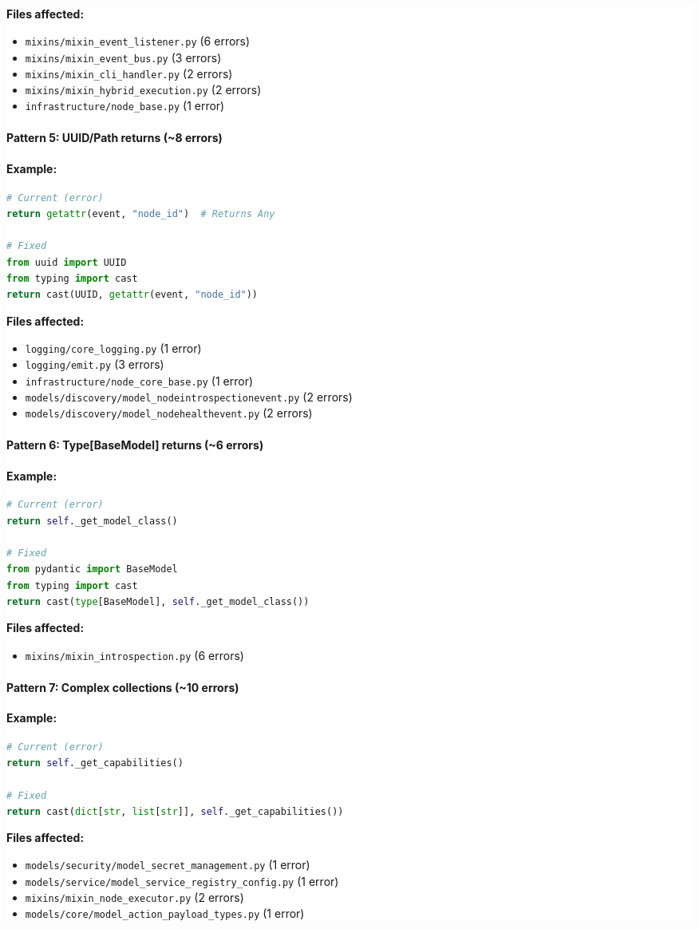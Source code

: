 **Files affected:**
- `mixins/mixin_event_listener.py` (6 errors)
- `mixins/mixin_event_bus.py` (3 errors)
- `mixins/mixin_cli_handler.py` (2 errors)
- `mixins/mixin_hybrid_execution.py` (2 errors)
- `infrastructure/node_base.py` (1 error)

#### Pattern 5: UUID/Path returns (~8 errors)
**Example:**
```python
# Current (error)
return getattr(event, "node_id")  # Returns Any

# Fixed
from uuid import UUID
from typing import cast
return cast(UUID, getattr(event, "node_id"))
```

**Files affected:**
- `logging/core_logging.py` (1 error)
- `logging/emit.py` (3 errors)
- `infrastructure/node_core_base.py` (1 error)
- `models/discovery/model_nodeintrospectionevent.py` (2 errors)
- `models/discovery/model_nodehealthevent.py` (2 errors)

#### Pattern 6: Type[BaseModel] returns (~6 errors)
**Example:**
```python
# Current (error)
return self._get_model_class()

# Fixed
from pydantic import BaseModel
from typing import cast
return cast(type[BaseModel], self._get_model_class())
```

**Files affected:**
- `mixins/mixin_introspection.py` (6 errors)

#### Pattern 7: Complex collections (~10 errors)
**Example:**
```python
# Current (error)
return self._get_capabilities()

# Fixed
return cast(dict[str, list[str]], self._get_capabilities())
```

**Files affected:**
- `models/security/model_secret_management.py` (1 error)
- `models/service/model_service_registry_config.py` (1 error)
- `mixins/mixin_node_executor.py` (2 errors)
- `models/core/model_action_payload_types.py` (1 error)
